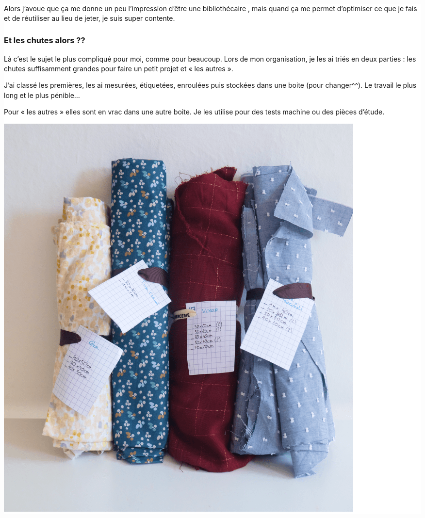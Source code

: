 
Alors j’avoue que ça me donne un peu l’impression d’être une bibliothécaire , mais quand ça me permet d’optimiser ce que je fais et de réutiliser au lieu de jeter, je suis super contente. 

### Et les chutes alors ??

Là c’est le sujet le plus compliqué pour moi, comme pour beaucoup. Lors de mon organisation, je les ai triés en deux parties : les chutes suffisamment grandes pour faire un petit projet et « les autres ». 

J’ai classé les premières, les ai mesurées, étiquetées, enroulées puis stockées dans une boite (pour changer^^). Le travail le plus long et le plus pénible… 

Pour « les autres » elles sont en vrac dans une autre boite. Je les utilise pour des tests machine ou des pièces d’étude. 

![](/assets/photos/organiser-tissus/embed4.png)
